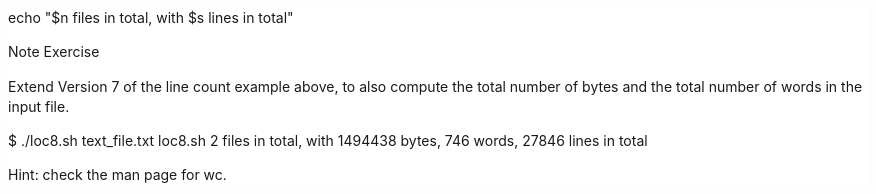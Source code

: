echo "$n files in total, with $s lines in total"

Note	Exercise
 	

Extend Version 7 of the line count example above, to also compute the total number of bytes and the total number of words in the input file.


$ ./loc8.sh text_file.txt  loc8.sh
2 files in total, with 1494438 bytes, 746 words, 27846 lines in total

Hint: check the man page for wc. 